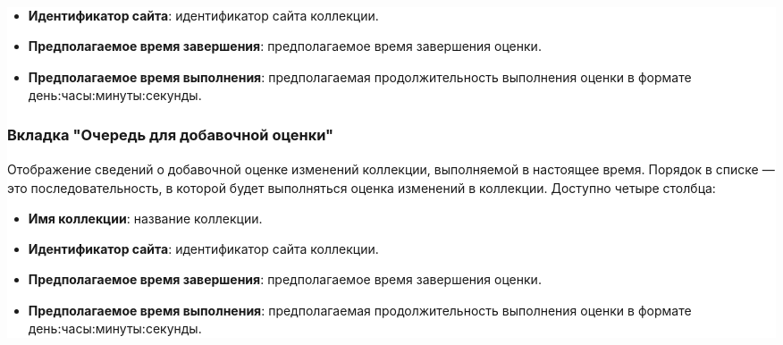 - **Идентификатор сайта**: идентификатор сайта коллекции.   

- **Предполагаемое время завершения**: предполагаемое время завершения оценки.  

- **Предполагаемое время выполнения**: предполагаемая продолжительность выполнения оценки в формате день:часы:минуты:секунды.  


### <a name="incremental-queue-tab"></a><a name="bkmk_incremental-q"></a> Вкладка "Очередь для добавочной оценки"

Отображение сведений о добавочной оценке изменений коллекции, выполняемой в настоящее время. Порядок в списке — это последовательность, в которой будет выполняться оценка изменений в коллекции. Доступно четыре столбца:  

- **Имя коллекции**: название коллекции.  

- **Идентификатор сайта**: идентификатор сайта коллекции.   

- **Предполагаемое время завершения**: предполагаемое время завершения оценки.  

- **Предполагаемое время выполнения**: предполагаемая продолжительность выполнения оценки в формате день:часы:минуты:секунды.  



